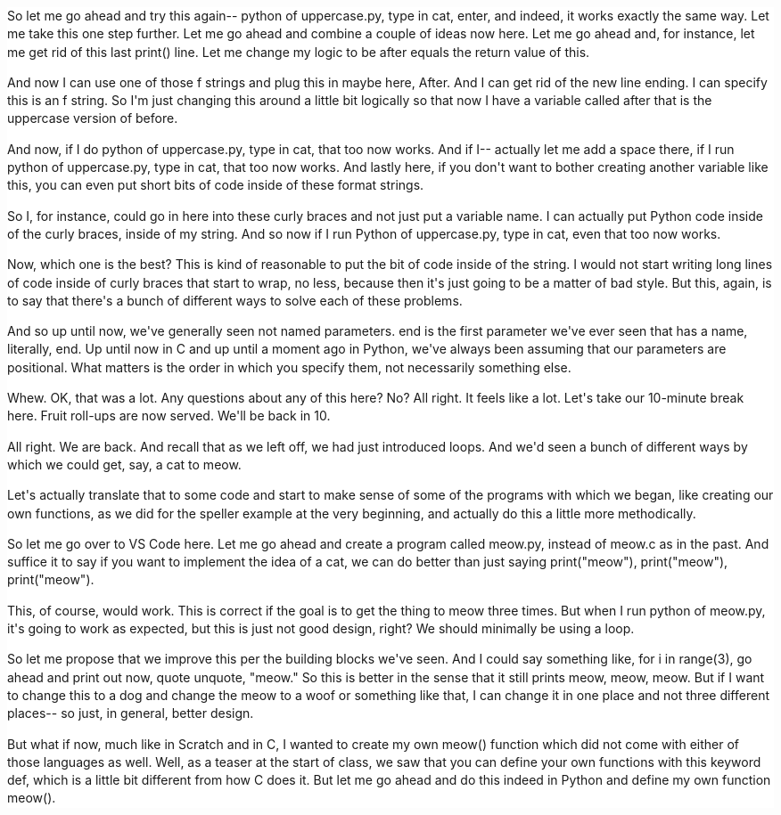 So let me go ahead and try this again-- python of uppercase.py, type in cat, enter, and indeed, it works exactly the same way. Let me take this one step further. Let me go ahead and combine a couple of ideas now here. Let me go ahead and, for instance, let me get rid of this last print() line. Let me change my logic to be after equals the return value of this. 

And now I can use one of those f strings and plug this in maybe here, After. And I can get rid of the new line ending. I can specify this is an f string. So I'm just changing this around a little bit logically so that now I have a variable called after that is the uppercase version of before. 

And now, if I do python of uppercase.py, type in cat, that too now works. And if I-- actually let me add a space there, if I run python of uppercase.py, type in cat, that too now works. And lastly here, if you don't want to bother creating another variable like this, you can even put short bits of code inside of these format strings. 

So I, for instance, could go in here into these curly braces and not just put a variable name. I can actually put Python code inside of the curly braces, inside of my string. And so now if I run Python of uppercase.py, type in cat, even that too now works. 

Now, which one is the best? This is kind of reasonable to put the bit of code inside of the string. I would not start writing long lines of code inside of curly braces that start to wrap, no less, because then it's just going to be a matter of bad style. But this, again, is to say that there's a bunch of different ways to solve each of these problems. 

And so up until now, we've generally seen not named parameters. end is the first parameter we've ever seen that has a name, literally, end. Up until now in C and up until a moment ago in Python, we've always been assuming that our parameters are positional. What matters is the order in which you specify them, not necessarily something else. 

Whew. OK, that was a lot. Any questions about any of this here? No? All right. It feels like a lot. Let's take our 10-minute break here. Fruit roll-ups are now served. We'll be back in 10. 

All right. We are back. And recall that as we left off, we had just introduced loops. And we'd seen a bunch of different ways by which we could get, say, a cat to meow. 

Let's actually translate that to some code and start to make sense of some of the programs with which we began, like creating our own functions, as we did for the speller example at the very beginning, and actually do this a little more methodically. 

So let me go over to VS Code here. Let me go ahead and create a program called meow.py, instead of meow.c as in the past. And suffice it to say if you want to implement the idea of a cat, we can do better than just saying print("meow"), print("meow"), print("meow"). 

This, of course, would work. This is correct if the goal is to get the thing to meow three times. But when I run python of meow.py, it's going to work as expected, but this is just not good design, right? We should minimally be using a loop. 

So let me propose that we improve this per the building blocks we've seen. And I could say something like, for i in range(3), go ahead and print out now, quote unquote, "meow." So this is better in the sense that it still prints meow, meow, meow. But if I want to change this to a dog and change the meow to a woof or something like that, I can change it in one place and not three different places-- so just, in general, better design. 

But what if now, much like in Scratch and in C, I wanted to create my own meow() function which did not come with either of those languages as well. Well, as a teaser at the start of class, we saw that you can define your own functions with this keyword def, which is a little bit different from how C does it. But let me go ahead and do this indeed in Python and define my own function meow(). 
